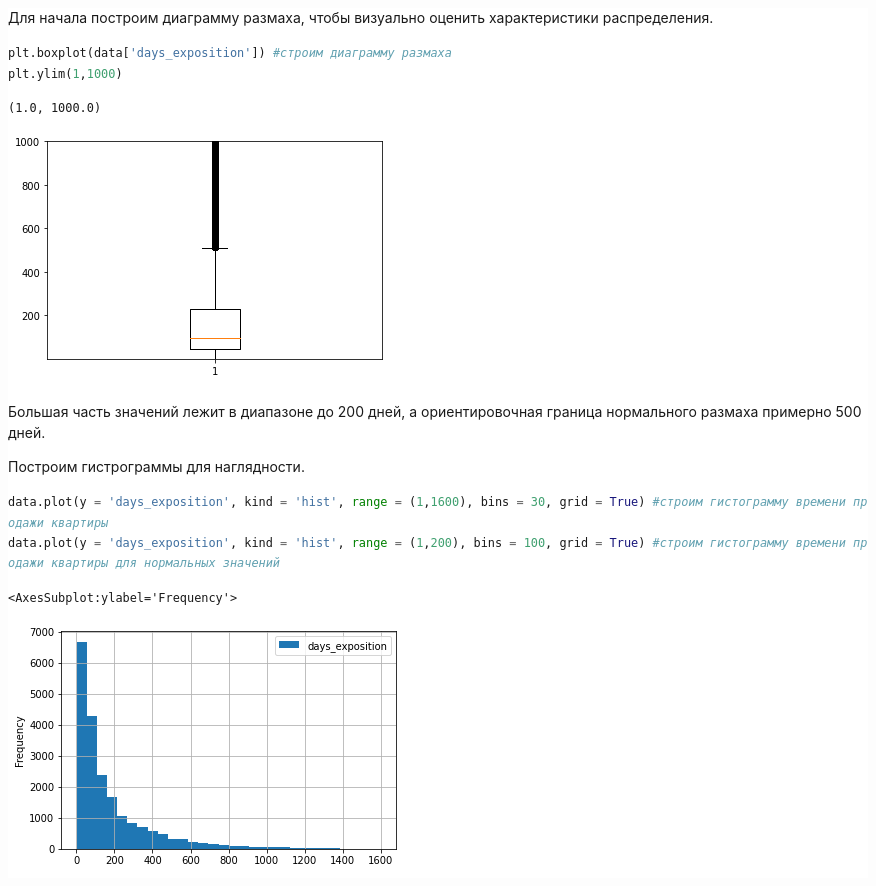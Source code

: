 Для начала построим диаграмму размаха, чтобы визуально оценить характеристики распределения.


```python
plt.boxplot(data['days_exposition']) #строим диаграмму размаха
plt.ylim(1,1000)
```




    (1.0, 1000.0)




    
![png](picture/output_59_1.png)
    


Большая часть значений лежит в диапазоне до 200 дней, а ориентировочная граница нормального размаха примерно 500 дней.

Построим гистрограммы для наглядности.


```python
data.plot(y = 'days_exposition', kind = 'hist', range = (1,1600), bins = 30, grid = True) #строим гистограмму времени продажи квартиры
data.plot(y = 'days_exposition', kind = 'hist', range = (1,200), bins = 100, grid = True) #строим гистограмму времени продажи квартиры для нормальных значений 
```




    <AxesSubplot:ylabel='Frequency'>




    
![png](picture/output_61_1.png)
    